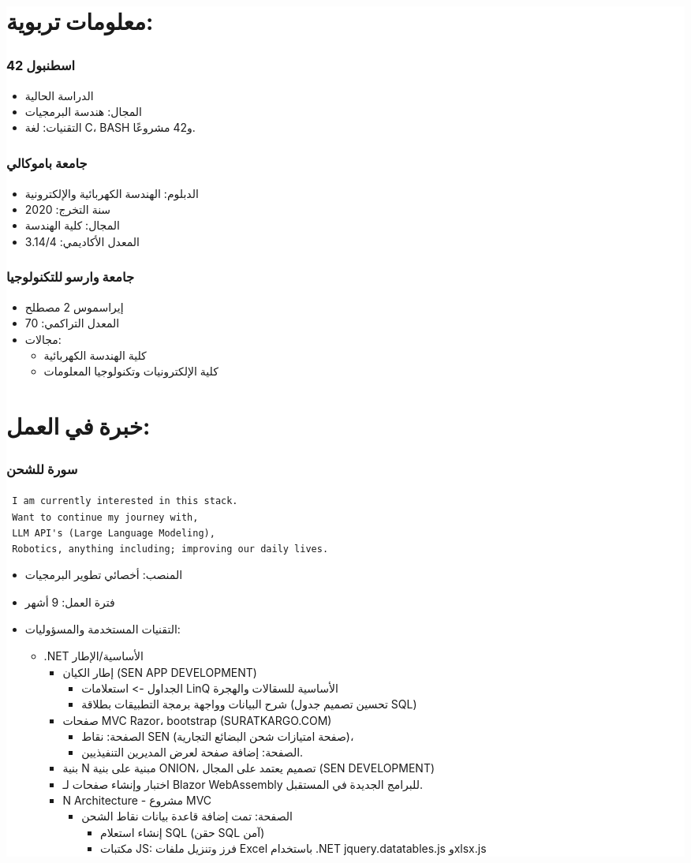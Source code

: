 # 

# معلومات تربوية:

### 42 اسطنبول

-   الدراسة الحالية
-   المجال: هندسة البرمجيات
-   التقنيات: لغة C، BASH و42 مشروعًا.

### جامعة باموكالي

-   الدبلوم: الهندسة الكهربائية والإلكترونية
-   سنة التخرج: 2020
-   المجال: كلية الهندسة
-   المعدل الأكاديمي: 3.14/4

### جامعة وارسو للتكنولوجيا

-   إيراسموس 2 مصطلح
-   المعدل التراكمي: 70
-   مجالات:
    -   كلية الهندسة الكهربائية
    -   كلية الإلكترونيات وتكنولوجيا المعلومات

# 

# خبرة في العمل:

### سورة للشحن

     I am currently interested in this stack. 
     Want to continue my journey with, 
     LLM API's (Large Language Modeling), 
     Robotics, anything including; improving our daily lives.

-   المنصب: أخصائي تطوير البرمجيات
-   فترة العمل: 9 أشهر
-   التقنيات المستخدمة والمسؤوليات:

    -   .NET الأساسية/الإطار
        -   إطار الكيان (SEN APP DEVELOPMENT)
            -   الجداول -> استعلامات LinQ الأساسية للسقالات والهجرة
            -   شرح البيانات وواجهة برمجة التطبيقات بطلاقة (تحسين تصميم جدول SQL)
        -   صفحات MVC Razor، bootstrap (SURATKARGO.COM)
            -   الصفحة: نقاط SEN (صفحة امتيازات شحن البضائع التجارية)،
            -   الصفحة: إضافة صفحة لعرض المديرين التنفيذيين.
        -   بنية N مبنية على بنية ONION، تصميم يعتمد على المجال (SEN DEVELOPMENT)
        -   اختبار وإنشاء صفحات لـ Blazor WebAssembly للبرامج الجديدة في المستقبل.
        -   N Architecture - مشروع MVC
            -   الصفحة: تمت إضافة قاعدة بيانات نقاط الشحن
                -   إنشاء استعلام SQL (حقن SQL آمن)
                -   مكتبات JS: فرز وتنزيل ملفات Excel باستخدام .NET jquery.datatables.js وxlsx.js
